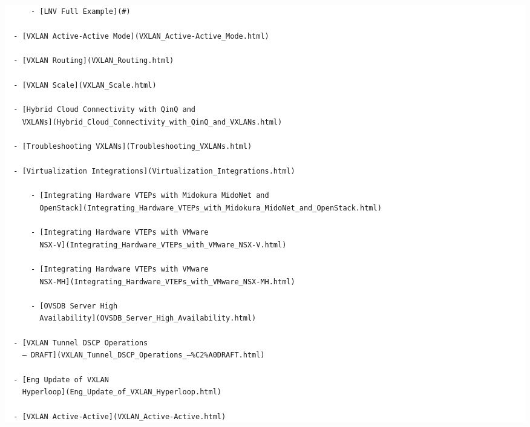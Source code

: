           - [LNV Full Example](#)
    
      - [VXLAN Active-Active Mode](VXLAN_Active-Active_Mode.html)
    
      - [VXLAN Routing](VXLAN_Routing.html)
    
      - [VXLAN Scale](VXLAN_Scale.html)
    
      - [Hybrid Cloud Connectivity with QinQ and
        VXLANs](Hybrid_Cloud_Connectivity_with_QinQ_and_VXLANs.html)
    
      - [Troubleshooting VXLANs](Troubleshooting_VXLANs.html)
    
      - [Virtualization Integrations](Virtualization_Integrations.html)
        
          - [Integrating Hardware VTEPs with Midokura MidoNet and
            OpenStack](Integrating_Hardware_VTEPs_with_Midokura_MidoNet_and_OpenStack.html)
        
          - [Integrating Hardware VTEPs with VMware
            NSX-V](Integrating_Hardware_VTEPs_with_VMware_NSX-V.html)
        
          - [Integrating Hardware VTEPs with VMware
            NSX-MH](Integrating_Hardware_VTEPs_with_VMware_NSX-MH.html)
        
          - [OVSDB Server High
            Availability](OVSDB_Server_High_Availability.html)
    
      - [VXLAN Tunnel DSCP Operations
        — DRAFT](VXLAN_Tunnel_DSCP_Operations_—%C2%A0DRAFT.html)
    
      - [Eng Update of VXLAN
        Hyperloop](Eng_Update_of_VXLAN_Hyperloop.html)
    
      - [VXLAN Active-Active](VXLAN_Active-Active.html)

